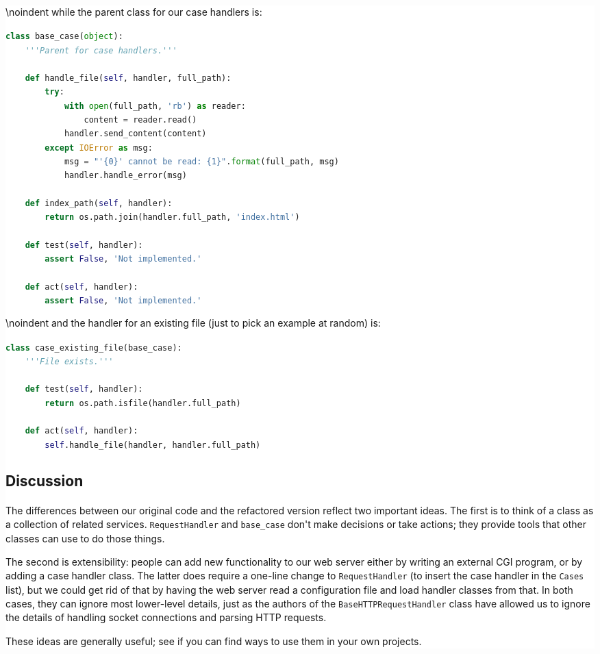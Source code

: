 ```python
```

\noindent while the parent class for our case handlers is:

```python
class base_case(object):
    '''Parent for case handlers.'''

    def handle_file(self, handler, full_path):
        try:
            with open(full_path, 'rb') as reader:
                content = reader.read()
            handler.send_content(content)
        except IOError as msg:
            msg = "'{0}' cannot be read: {1}".format(full_path, msg)
            handler.handle_error(msg)

    def index_path(self, handler):
        return os.path.join(handler.full_path, 'index.html')

    def test(self, handler):
        assert False, 'Not implemented.'

    def act(self, handler):
        assert False, 'Not implemented.'
```

\noindent and the handler for an existing file
(just to pick an example at random) is:

```python
class case_existing_file(base_case):
    '''File exists.'''

    def test(self, handler):
        return os.path.isfile(handler.full_path)

    def act(self, handler):
        self.handle_file(handler, handler.full_path)
```

## Discussion

The differences between our original code
and the refactored version
reflect two important ideas.
The first is to think of a class as a collection of related services.
`RequestHandler` and `base_case` don't make decisions or take actions;
they provide tools that other classes can use to do those things.

The second is extensibility:
people can add new functionality to our web server
either by writing an external CGI program,
or by adding a case handler class.
The latter does require a one-line change to `RequestHandler`
(to insert the case handler in the `Cases` list),
but we could get rid of that by having the web server read a configuration file
and load handler classes from that.
In both cases,
they can ignore most lower-level details,
just as the authors of the `BaseHTTPRequestHandler` class
have allowed us to ignore the details of handling socket connections
and parsing HTTP requests.

These ideas are generally useful;
see if you can find ways to use them in your own projects.
